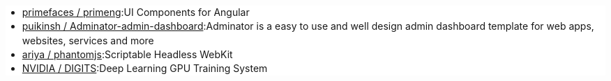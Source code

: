 * [primefaces / primeng](https://github.com/primefaces/primeng):UI Components for Angular
* [puikinsh / Adminator-admin-dashboard](https://github.com/puikinsh/Adminator-admin-dashboard):Adminator is a easy to use and well design admin dashboard template for web apps, websites, services and more
* [ariya / phantomjs](https://github.com/ariya/phantomjs):Scriptable Headless WebKit
* [NVIDIA / DIGITS](https://github.com/NVIDIA/DIGITS):Deep Learning GPU Training System
